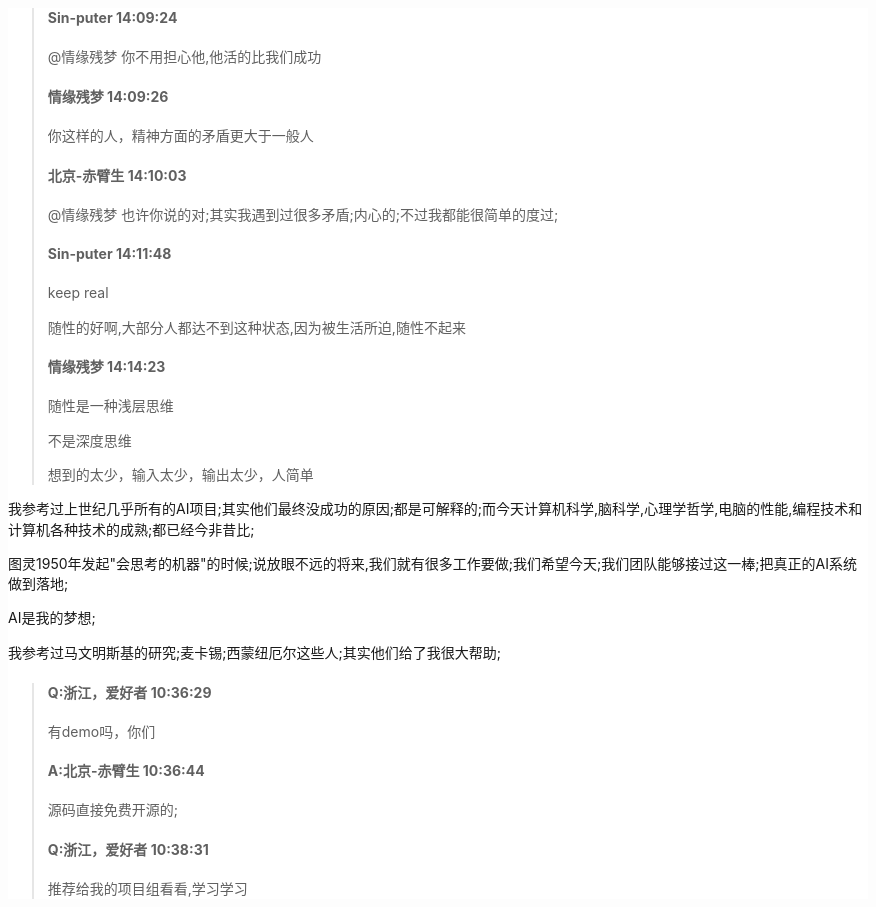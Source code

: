 > #### Sin-puter  14:09:24
>
> @情缘残梦 你不用担心他,他活的比我们成功
>
> #### 情缘残梦  14:09:26
>
> 你这样的人，精神方面的矛盾更大于一般人
>
> #### 北京-赤臂生  14:10:03
>
> @情缘残梦 也许你说的对;其实我遇到过很多矛盾;内心的;不过我都能很简单的度过;
>
> #### Sin-puter  14:11:48
>
> keep real
>
> 随性的好啊,大部分人都达不到这种状态,因为被生活所迫,随性不起来
>
> #### 情缘残梦  14:14:23
>
> 随性是一种浅层思维
>
> 不是深度思维
>
> 想到的太少，输入太少，输出太少，人简单






我参考过上世纪几乎所有的AI项目;其实他们最终没成功的原因;都是可解释的;而今天计算机科学,脑科学,心理学哲学,电脑的性能,编程技术和计算机各种技术的成熟;都已经今非昔比;


图灵1950年发起"会思考的机器"的时候;说放眼不远的将来,我们就有很多工作要做;我们希望今天;我们团队能够接过这一棒;把真正的AI系统做到落地;



AI是我的梦想;

我参考过马文明斯基的研究;麦卡锡;西蒙纽厄尔这些人;其实他们给了我很大帮助;




> #### Q:浙江，爱好者  10:36:29
>
> 有demo吗，你们
>
> #### A:北京-赤臂生  10:36:44
>
> 源码直接免费开源的;
>
> #### Q:浙江，爱好者  10:38:31
>
> 推荐给我的项目组看看,学习学习



